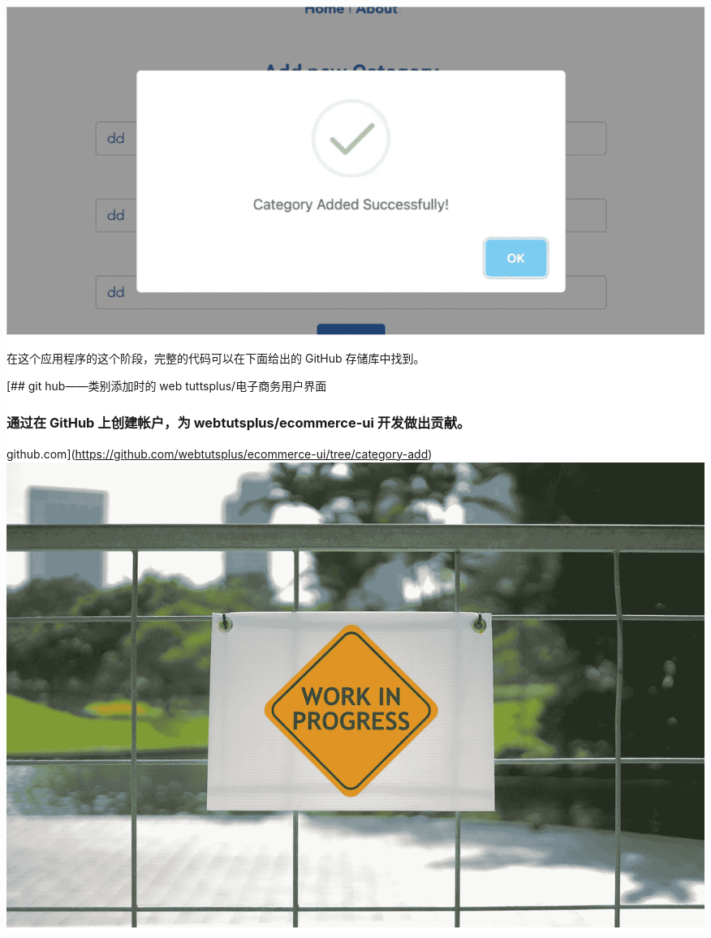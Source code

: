 ![](img/d5a2c049c4dfe1c9b128c50304580bd4.png)

在这个应用程序的这个阶段，完整的代码可以在下面给出的 GitHub 存储库中找到。

[](https://github.com/webtutsplus/ecommerce-ui/tree/category-add) [## git hub——类别添加时的 web tuttsplus/电子商务用户界面

### 通过在 GitHub 上创建帐户，为 webtutsplus/ecommerce-ui 开发做出贡献。

github.com](https://github.com/webtutsplus/ecommerce-ui/tree/category-add) ![](img/5485918f8db3a458e46a677e7efe10be.png)
